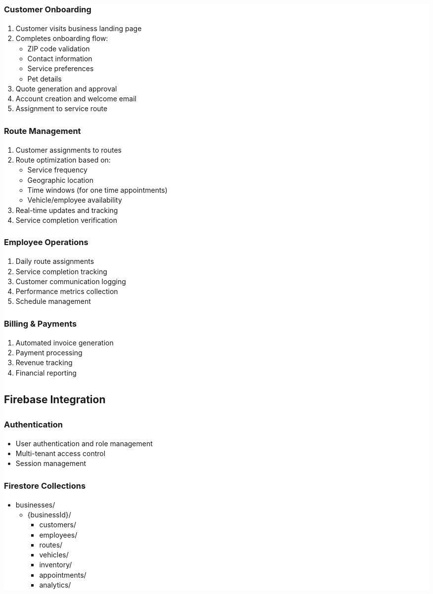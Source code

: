 ### Customer Onboarding
1. Customer visits business landing page
2. Completes onboarding flow:
   - ZIP code validation
   - Contact information
   - Service preferences
   - Pet details
3. Quote generation and approval
4. Account creation and welcome email
5. Assignment to service route

### Route Management
1. Customer assignments to routes
2. Route optimization based on:
   - Service frequency
   - Geographic location
   - Time windows (for one time appointments)
   - Vehicle/employee availability
3. Real-time updates and tracking
4. Service completion verification

### Employee Operations
1. Daily route assignments
2. Service completion tracking
3. Customer communication logging
4. Performance metrics collection
5. Schedule management

### Billing & Payments
1. Automated invoice generation
2. Payment processing
3. Revenue tracking
4. Financial reporting

## Firebase Integration

### Authentication
- User authentication and role management
- Multi-tenant access control
- Session management

### Firestore Collections
- businesses/
  - {businessId}/
    - customers/
    - employees/
    - routes/
    - vehicles/
    - inventory/
    - appointments/
    - analytics/
